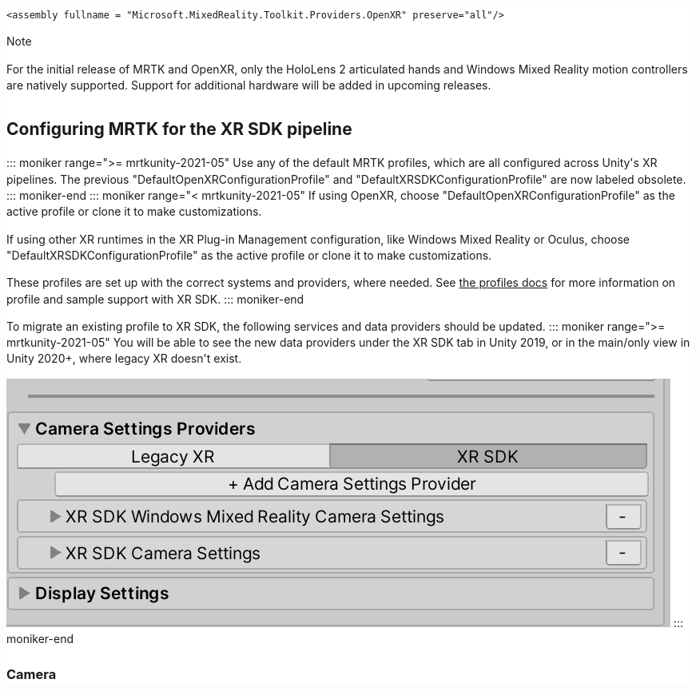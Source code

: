 `<assembly fullname = "Microsoft.MixedReality.Toolkit.Providers.OpenXR" preserve="all"/>`

> [!NOTE]
> For the initial release of MRTK and OpenXR, only the HoloLens 2 articulated hands and Windows Mixed Reality motion controllers are natively supported. Support for additional hardware will be added in upcoming releases.

## Configuring MRTK for the XR SDK pipeline

::: moniker range=">= mrtkunity-2021-05"
Use any of the default MRTK profiles, which are all configured across Unity's XR pipelines. The previous "DefaultOpenXRConfigurationProfile" and "DefaultXRSDKConfigurationProfile" are now labeled obsolete.
::: moniker-end
::: moniker range="< mrtkunity-2021-05"
If using OpenXR, choose "DefaultOpenXRConfigurationProfile" as the active profile or clone it to make customizations.

If using other XR runtimes in the XR Plug-in Management configuration, like Windows Mixed Reality or Oculus, choose "DefaultXRSDKConfigurationProfile" as the active profile or clone it to make customizations.

These profiles are set up with the correct systems and providers, where needed. See [the profiles docs](../features/profiles/profiles.md#xr-sdk) for more information on profile and sample support with XR SDK.
::: moniker-end

To migrate an existing profile to XR SDK, the following services and data providers should be updated.
::: moniker range=">= mrtkunity-2021-05"
You will be able to see the new data providers under the XR SDK tab in Unity 2019, or in the main/only view in Unity 2020+, where legacy XR doesn't exist.

![The XR SDK tab](../features/images/xrsdk/XrsdkTabView.png)
::: moniker-end

### Camera
